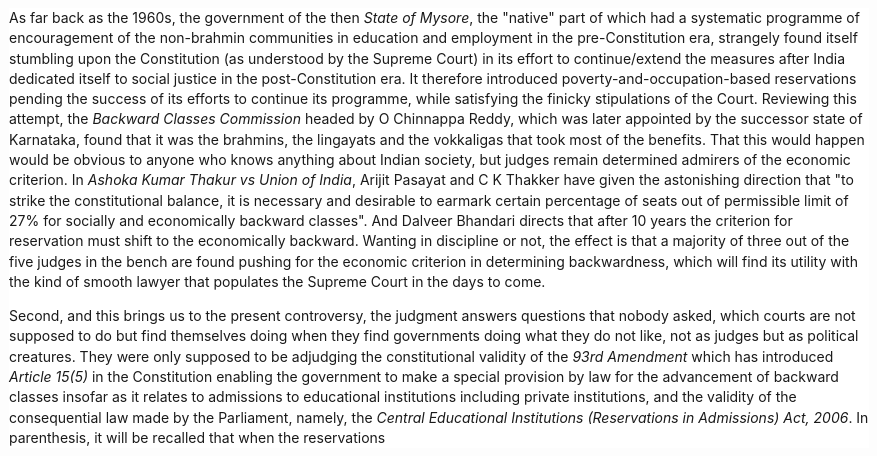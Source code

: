 As far back as the 1960s, the government
of the then _State of Mysore_, the "native"
part of which had a systematic
programme of encouragement of the non-brahmin
communities in education and
employment in the pre-Constitution era,
strangely found itself stumbling upon the
Constitution (as understood by the Supreme
Court) in its effort to continue/extend the
measures after India dedicated itself to
social justice in the post-Constitution era.
It therefore introduced poverty-and-occupation-based
reservations pending the
success of its efforts to continue its programme,
while satisfying the finicky stipulations
of the Court. Reviewing this attempt,
the _Backward Classes Commission_
headed by O Chinnappa Reddy, which was
later appointed by the successor state of
Karnataka, found that it was the brahmins,
the lingayats and the vokkaligas that took
most of the benefits. That this would happen
would be obvious to anyone who
knows anything about Indian society, but
judges remain determined admirers of the
economic criterion. In _Ashoka Kumar
Thakur vs Union of India_, Arijit Pasayat and
C K Thakker have given the astonishing direction
that "to strike the constitutional
balance, it is necessary and desirable to
earmark certain percentage of seats out of
permissible limit of 27% for socially and
economically backward classes". And
Dalveer Bhandari directs that after 10
years the criterion for reservation must
shift to the economically backward. Wanting
in discipline or not, the effect is that a
majority of three out of the five judges in
the bench are found pushing for the economic
criterion in determining backwardness,
which will find its utility with the
kind of smooth lawyer that populates the
Supreme Court in the days to come.

Second, and this brings us to the present
controversy, the judgment answers questions
that nobody asked, which courts are
not supposed to do but find themselves
doing when they find governments doing
what they do not like, not as judges but as
political creatures. They were only supposed
to be adjudging the constitutional
validity of the _93rd Amendment_ which
has introduced _Article 15(5)_ in the
Constitution enabling the government to
make a special provision by law for the advancement
of backward classes insofar as
it relates to admissions to educational institutions
including private institutions, and
the validity of the consequential law made
by the Parliament, namely, the _Central
Educational Institutions (Reservations in
Admissions) Act, 2006_. In parenthesis, it
will be recalled that when the reservations